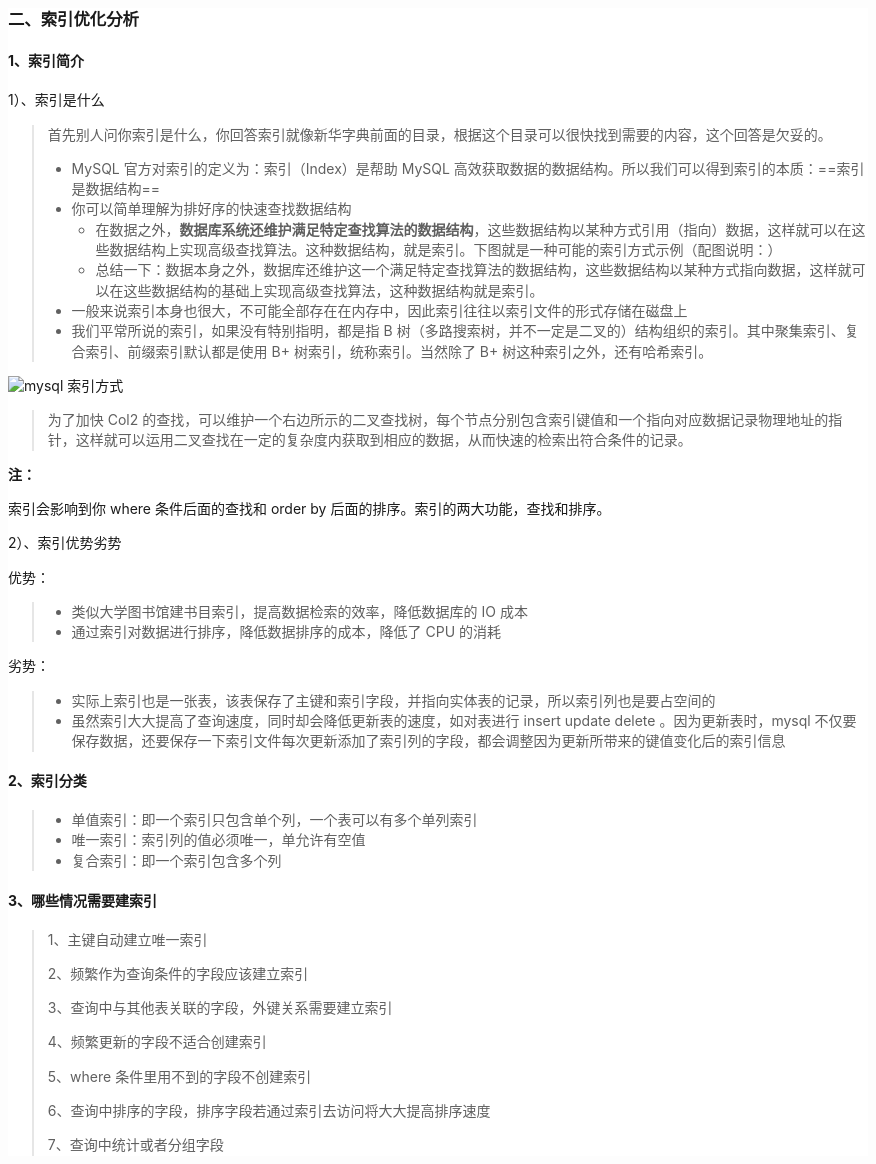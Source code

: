 ### 二、索引优化分析

#### 1、索引简介

1）、索引是什么

> 首先别人问你索引是什么，你回答索引就像新华字典前面的目录，根据这个目录可以很快找到需要的内容，这个回答是欠妥的。
>
> - MySQL 官方对索引的定义为：索引（Index）是帮助 MySQL 高效获取数据的数据结构。所以我们可以得到索引的本质：==索引是数据结构==
> - 你可以简单理解为排好序的快速查找数据结构
>   - 在数据之外，**数据库系统还维护满足特定查找算法的数据结构**，这些数据结构以某种方式引用（指向）数据，这样就可以在这些数据结构上实现高级查找算法。这种数据结构，就是索引。下图就是一种可能的索引方式示例（配图说明：）
>   - 总结一下：数据本身之外，数据库还维护这一个满足特定查找算法的数据结构，这些数据结构以某种方式指向数据，这样就可以在这些数据结构的基础上实现高级查找算法，这种数据结构就是索引。
> - 一般来说索引本身也很大，不可能全部存在在内存中，因此索引往往以索引文件的形式存储在磁盘上
> - 我们平常所说的索引，如果没有特别指明，都是指 B 树（多路搜索树，并不一定是二叉的）结构组织的索引。其中聚集索引、复合索引、前缀索引默认都是使用 B+ 树索引，统称索引。当然除了 B+ 树这种索引之外，还有哈希索引。

![mysql 索引方式](https://shp-notes-1257820375.cos.ap-chengdu.myqcloud.com/shp-mysql_advance/mysql%20%E7%B4%A2%E5%BC%95%E6%96%B9%E5%BC%8F.png?q-sign-algorithm=sha1&q-ak=AKID1gXcScRS59kpVSY5gC5Id0tN836SJNDM&q-sign-time=1554053118;1554054918&q-key-time=1554053118;1554054918&q-header-list=&q-url-param-list=&q-signature=8de4bf7ef5fe321b1fc5e1e819aa82ce5b489772&x-cos-security-token=6eacb680bb5b2c5425b4d4fc585df45d9f21bba110001)

> 为了加快 Col2 的查找，可以维护一个右边所示的二叉查找树，每个节点分别包含索引键值和一个指向对应数据记录物理地址的指针，这样就可以运用二叉查找在一定的复杂度内获取到相应的数据，从而快速的检索出符合条件的记录。

**注：**

索引会影响到你 where 条件后面的查找和 order by 后面的排序。索引的两大功能，查找和排序。

2）、索引优势劣势

优势：

> - 类似大学图书馆建书目索引，提高数据检索的效率，降低数据库的 IO 成本
> - 通过索引对数据进行排序，降低数据排序的成本，降低了 CPU 的消耗

劣势：

> - 实际上索引也是一张表，该表保存了主键和索引字段，并指向实体表的记录，所以索引列也是要占空间的
> - 虽然索引大大提高了查询速度，同时却会降低更新表的速度，如对表进行 insert update delete 。因为更新表时，mysql 不仅要保存数据，还要保存一下索引文件每次更新添加了索引列的字段，都会调整因为更新所带来的键值变化后的索引信息

#### 2、索引分类

> - 单值索引：即一个索引只包含单个列，一个表可以有多个单列索引
> - 唯一索引：索引列的值必须唯一，单允许有空值
> - 复合索引：即一个索引包含多个列

#### 3、哪些情况需要建索引

> 1、主键自动建立唯一索引
>
> 2、频繁作为查询条件的字段应该建立索引
>
> 3、查询中与其他表关联的字段，外键关系需要建立索引
>
> 4、频繁更新的字段不适合创建索引
>
> 5、where 条件里用不到的字段不创建索引
>
> 6、查询中排序的字段，排序字段若通过索引去访问将大大提高排序速度
>
> 7、查询中统计或者分组字段
